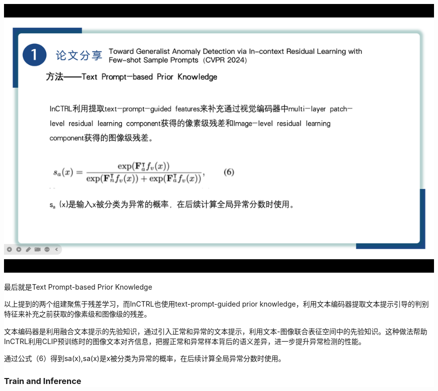 ![text-prompt](\img\in-post\image-luwb.png)

最后就是Text Prompt-based Prior Knowledge

以上提到的两个组建聚焦于残差学习，而InCTRL也使用text-prompt-guided prior knowledge，利用文本编码器提取文本提示引导的判别特征来补充之前获取的像素级和图像级的残差。

文本编码器是利用融合文本提示的先验知识，通过引入正常和异常的文本提示，利用文本-图像联合表征空间中的先验知识。这种做法帮助InCTRL利用CLIP预训练时的图像文本对齐信息，把握正常和异常样本背后的语义差异，进一步提升异常检测的性能。

通过公式（6）得到sa(x),sa(x)是x被分类为异常的概率，在后续计算全局异常分数时使用。

### Train and Inference